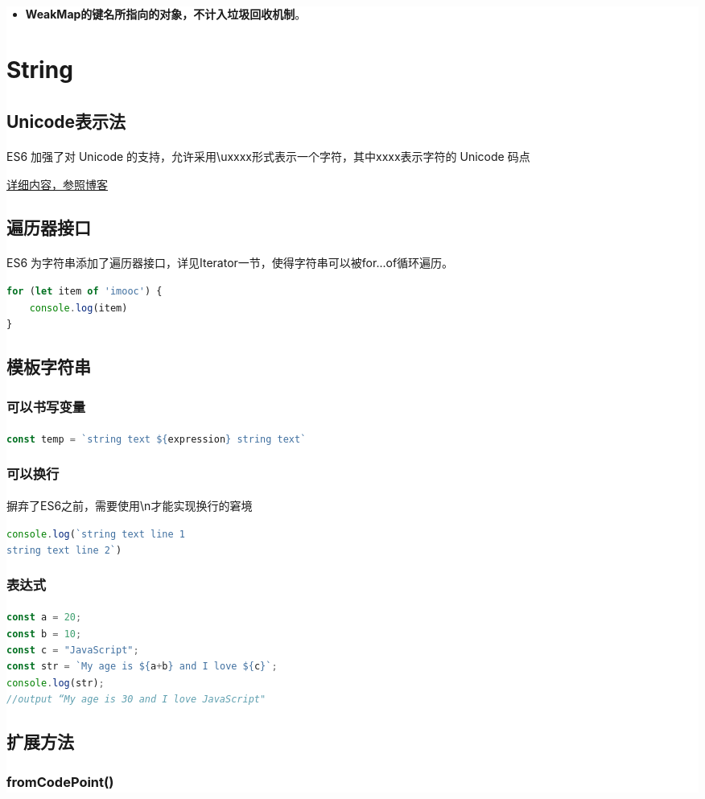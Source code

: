 - **WeakMap的键名所指向的对象，不计入垃圾回收机制**。

# String

## Unicode表示法

ES6 加强了对 Unicode 的支持，允许采用\uxxxx形式表示一个字符，其中xxxx表示字符的 Unicode 码点

[详细内容，参照博客](http://es.xiecheng.live/es6/string.html#unicode%E8%A1%A8%E7%A4%BA%E6%B3%95)

## 遍历器接口

ES6 为字符串添加了遍历器接口，详见Iterator一节，使得字符串可以被for...of循环遍历。

```js
for (let item of 'imooc') {
    console.log(item)
}
```

## 模板字符串

### 可以书写变量

```js
const temp = `string text ${expression} string text` 
```

### 可以换行

摒弃了ES6之前，需要使用\n才能实现换行的窘境

```js
console.log(`string text line 1
string text line 2`)
```

### 表达式

```js
const a = 20;
const b = 10;
const c = "JavaScript";
const str = `My age is ${a+b} and I love ${c}`;
console.log(str);
//output “My age is 30 and I love JavaScript"
```

## 扩展方法

### fromCodePoint()
